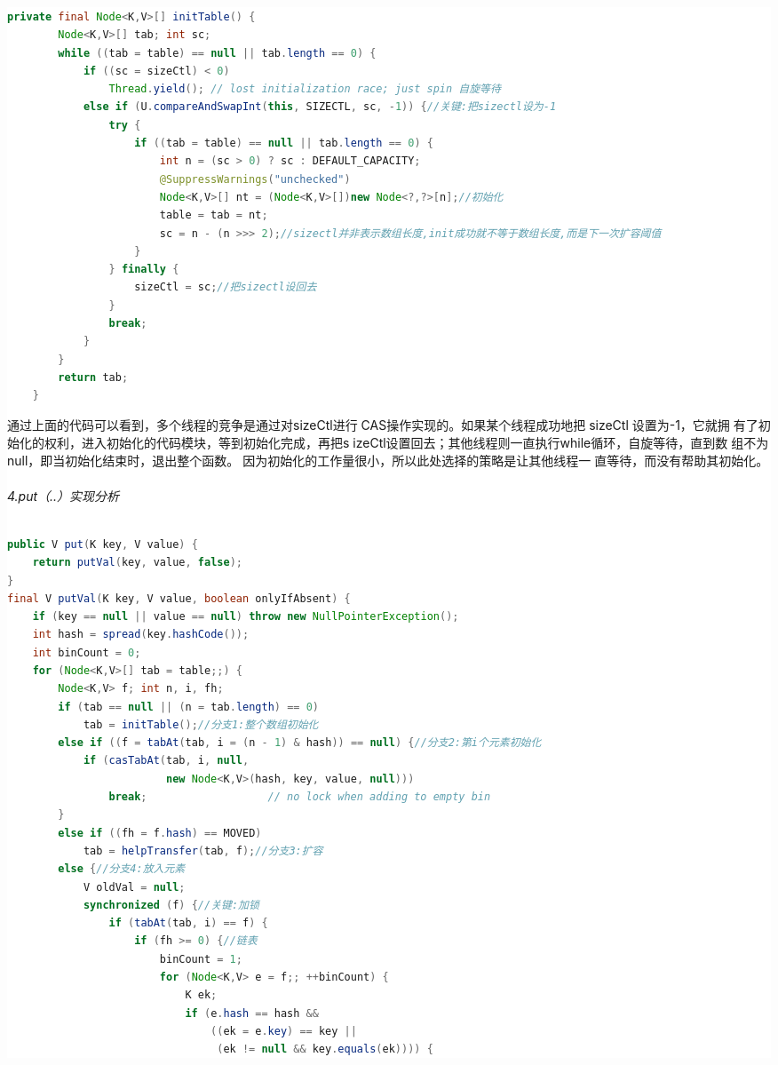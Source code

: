 ```java
private final Node<K,V>[] initTable() {
        Node<K,V>[] tab; int sc;
        while ((tab = table) == null || tab.length == 0) {
            if ((sc = sizeCtl) < 0)
                Thread.yield(); // lost initialization race; just spin 自旋等待
            else if (U.compareAndSwapInt(this, SIZECTL, sc, -1)) {//关键:把sizectl设为-1
                try {
                    if ((tab = table) == null || tab.length == 0) {
                        int n = (sc > 0) ? sc : DEFAULT_CAPACITY;
                        @SuppressWarnings("unchecked")
                        Node<K,V>[] nt = (Node<K,V>[])new Node<?,?>[n];//初始化
                        table = tab = nt;
                        sc = n - (n >>> 2);//sizectl并非表示数组长度,init成功就不等于数组长度,而是下一次扩容阈值
                    }
                } finally {
                    sizeCtl = sc;//把sizectl设回去
                }
                break;
            }
        }
        return tab;
    }
```

通过上面的代码可以看到，多个线程的竞争是通过对sizeCtl进行
CAS操作实现的。如果某个线程成功地把 sizeCtl 设置为-1，它就拥
有了初始化的权利，进入初始化的代码模块，等到初始化完成，再把s
izeCtl设置回去；其他线程则一直执行while循环，自旋等待，直到数
组不为null，即当初始化结束时，退出整个函数。
因为初始化的工作量很小，所以此处选择的策略是让其他线程一
直等待，而没有帮助其初始化。

###### 4.put（..）实现分析

```java
public V put(K key, V value) {
    return putVal(key, value, false);
}
final V putVal(K key, V value, boolean onlyIfAbsent) {
    if (key == null || value == null) throw new NullPointerException();
    int hash = spread(key.hashCode());
    int binCount = 0;
    for (Node<K,V>[] tab = table;;) {
        Node<K,V> f; int n, i, fh;
        if (tab == null || (n = tab.length) == 0)
            tab = initTable();//分支1:整个数组初始化
        else if ((f = tabAt(tab, i = (n - 1) & hash)) == null) {//分支2:第i个元素初始化
            if (casTabAt(tab, i, null,
                         new Node<K,V>(hash, key, value, null)))
                break;                   // no lock when adding to empty bin
        }
        else if ((fh = f.hash) == MOVED)
            tab = helpTransfer(tab, f);//分支3:扩容
        else {//分支4:放入元素
            V oldVal = null;
            synchronized (f) {//关键:加锁
                if (tabAt(tab, i) == f) {
                    if (fh >= 0) {//链表
                        binCount = 1;
                        for (Node<K,V> e = f;; ++binCount) {
                            K ek;
                            if (e.hash == hash &&
                                ((ek = e.key) == key ||
                                 (ek != null && key.equals(ek)))) {
```
